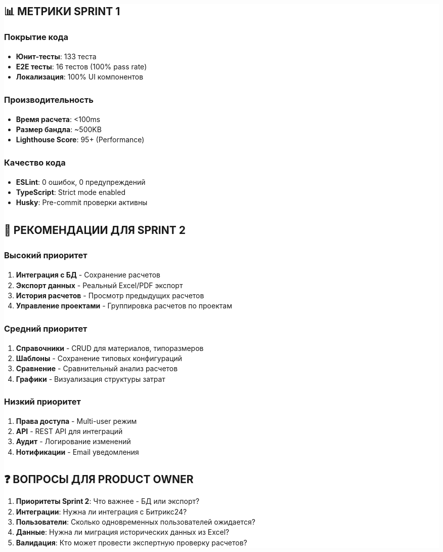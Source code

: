 ## 📊 МЕТРИКИ SPRINT 1

### Покрытие кода

- **Юнит-тесты**: 133 теста
- **E2E тесты**: 16 тестов (100% pass rate)
- **Локализация**: 100% UI компонентов

### Производительность

- **Время расчета**: <100ms
- **Размер бандла**: ~500KB
- **Lighthouse Score**: 95+ (Performance)

### Качество кода

- **ESLint**: 0 ошибок, 0 предупреждений
- **TypeScript**: Strict mode enabled
- **Husky**: Pre-commit проверки активны

## 🔄 РЕКОМЕНДАЦИИ ДЛЯ SPRINT 2

### Высокий приоритет

1. **Интеграция с БД** - Сохранение расчетов
2. **Экспорт данных** - Реальный Excel/PDF экспорт
3. **История расчетов** - Просмотр предыдущих расчетов
4. **Управление проектами** - Группировка расчетов по проектам

### Средний приоритет

1. **Справочники** - CRUD для материалов, типоразмеров
2. **Шаблоны** - Сохранение типовых конфигураций
3. **Сравнение** - Сравнительный анализ расчетов
4. **Графики** - Визуализация структуры затрат

### Низкий приоритет

1. **Права доступа** - Multi-user режим
2. **API** - REST API для интеграций
3. **Аудит** - Логирование изменений
4. **Нотификации** - Email уведомления

## ❓ ВОПРОСЫ ДЛЯ PRODUCT OWNER

1. **Приоритеты Sprint 2**: Что важнее - БД или экспорт?
2. **Интеграции**: Нужна ли интеграция с Битрикс24?
3. **Пользователи**: Сколько одновременных пользователей ожидается?
4. **Данные**: Нужна ли миграция исторических данных из Excel?
5. **Валидация**: Кто может провести экспертную проверку расчетов?
